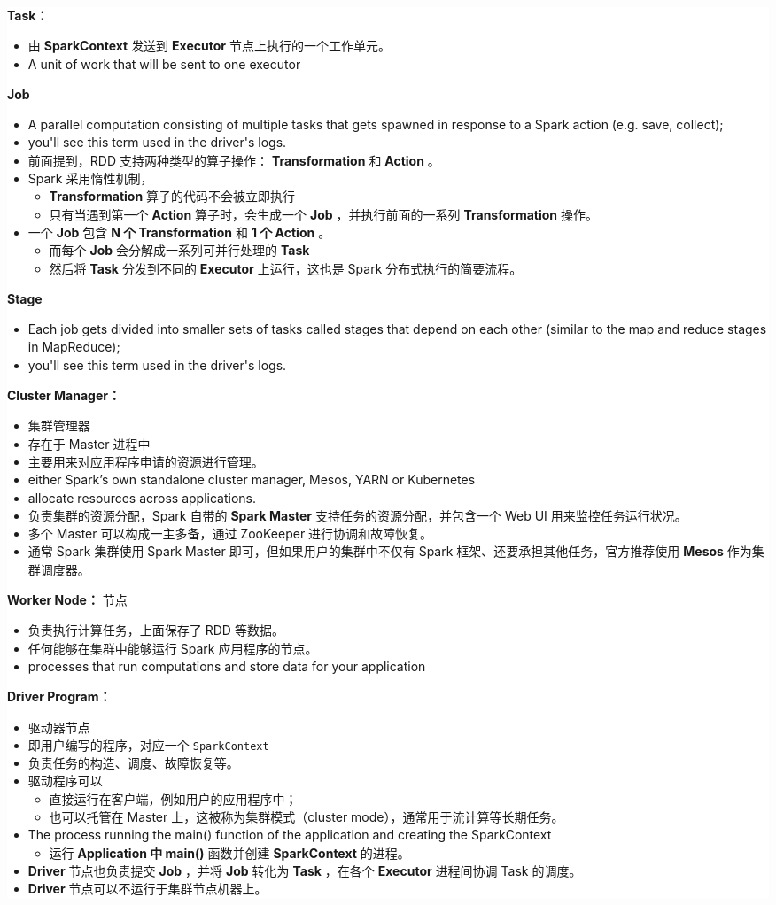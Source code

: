 
**Task：**
- 由 **SparkContext** 发送到 **Executor** 节点上执行的一个工作单元。
- A unit of work that will be sent to one executor



**Job**
- A parallel computation consisting of multiple tasks that gets spawned in response to a Spark action (e.g. save, collect);
- you'll see this term used in the driver's logs.
- 前面提到，RDD 支持两种类型的算子操作： **Transformation** 和 **Action** 。
- Spark 采用惰性机制，
  - **Transformation** 算子的代码不会被立即执行
  - 只有当遇到第一个 **Action** 算子时，会生成一个 **Job** ，并执行前面的一系列 **Transformation** 操作。
- 一个 **Job** 包含 **N 个 Transformation** 和 **1 个 Action** 。
  - 而每个 **Job** 会分解成一系列可并行处理的 **Task**
  - 然后将 **Task** 分发到不同的 **Executor** 上运行，这也是 Spark 分布式执行的简要流程。


**Stage**
- Each job gets divided into smaller sets of tasks called stages that depend on each other (similar to the map and reduce stages in MapReduce);
- you'll see this term used in the driver's logs.



**Cluster Manager：**
- 集群管理器
- 存在于 Master 进程中
- 主要用来对应用程序申请的资源进行管理。
- either Spark’s own standalone cluster manager, Mesos, YARN or Kubernetes
- allocate resources across applications.
- 负责集群的资源分配，Spark 自带的 **Spark Master** 支持任务的资源分配，并包含一个 Web UI 用来监控任务运行状况。
- 多个 Master 可以构成一主多备，通过 ZooKeeper 进行协调和故障恢复。
- 通常 Spark 集群使用 Spark Master 即可，但如果用户的集群中不仅有 Spark 框架、还要承担其他任务，官方推荐使用 **Mesos** 作为集群调度器。


**Worker Node：** 节点
- 负责执行计算任务，上面保存了 RDD 等数据。
- 任何能够在集群中能够运行 Spark 应用程序的节点。
- processes that run computations and store data for your application



**Driver Program：**
- 驱动器节点
- 即用户编写的程序，对应一个 `SparkContext`
- 负责任务的构造、调度、故障恢复等。
- 驱动程序可以
  - 直接运行在客户端，例如用户的应用程序中；
  - 也可以托管在 Master 上，这被称为集群模式（cluster mode），通常用于流计算等长期任务。
- The process running the main() function of the application and creating the SparkContext
  - 运行 **Application 中 main()** 函数并创建 **SparkContext** 的进程。
- **Driver** 节点也负责提交 **Job** ，并将 **Job** 转化为 **Task** ，在各个 **Executor** 进程间协调 Task 的调度。
- **Driver** 节点可以不运行于集群节点机器上。

